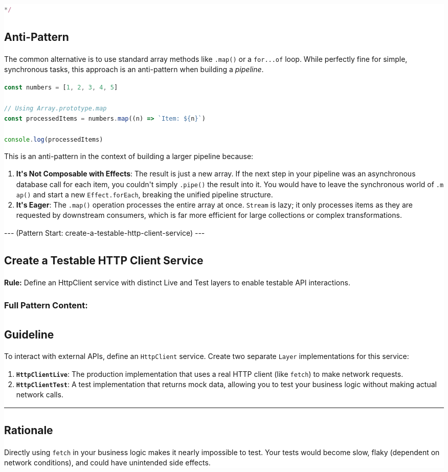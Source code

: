 ```typescript
*/
```

## Anti-Pattern

The common alternative is to use standard array methods like `.map()` or a `for...of` loop. While perfectly fine for simple, synchronous tasks, this approach is an anti-pattern when building a _pipeline_.

```typescript
const numbers = [1, 2, 3, 4, 5]

// Using Array.prototype.map
const processedItems = numbers.map((n) => `Item: ${n}`)

console.log(processedItems)
```

This is an anti-pattern in the context of building a larger pipeline because:

1.  **It's Not Composable with Effects**: The result is just a new array. If the next step in your pipeline was an asynchronous database call for each item, you couldn't simply `.pipe()` the result into it. You would have to leave the synchronous world of `.map()` and start a new `Effect.forEach`, breaking the unified pipeline structure.
2.  **It's Eager**: The `.map()` operation processes the entire array at once. `Stream` is lazy; it only processes items as they are requested by downstream consumers, which is far more efficient for large collections or complex transformations.

--- (Pattern Start: create-a-testable-http-client-service) ---

## Create a Testable HTTP Client Service

**Rule:** Define an HttpClient service with distinct Live and Test layers to enable testable API interactions.

### Full Pattern Content:

## Guideline

To interact with external APIs, define an `HttpClient` service. Create two separate `Layer` implementations for this service:

1.  **`HttpClientLive`**: The production implementation that uses a real HTTP client (like `fetch`) to make network requests.
2.  **`HttpClientTest`**: A test implementation that returns mock data, allowing you to test your business logic without making actual network calls.

---

## Rationale

Directly using `fetch` in your business logic makes it nearly impossible to test. Your tests would become slow, flaky (dependent on network conditions), and could have unintended side effects.

